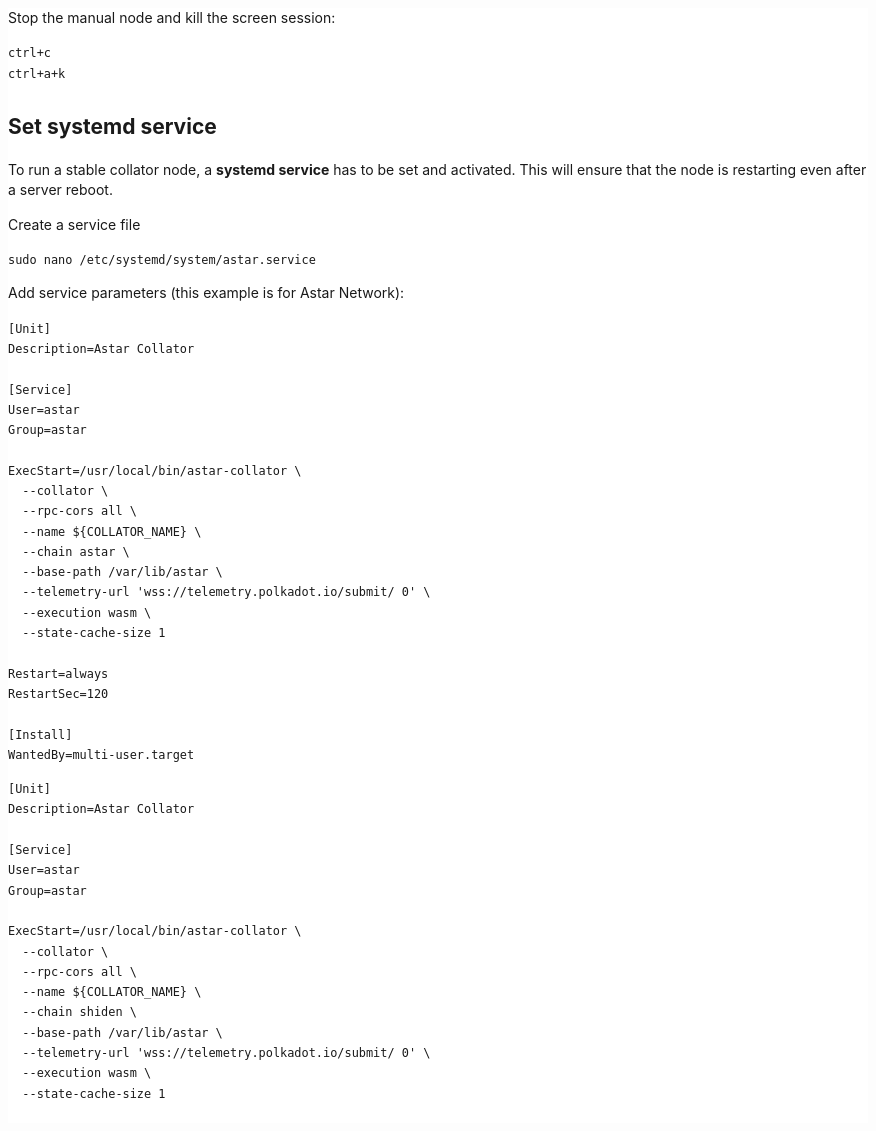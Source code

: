 Stop the manual node and kill the screen session:

```
ctrl+c
ctrl+a+k
```

## Set systemd service

To run a stable collator node, a **systemd service** has to be set and activated. This will ensure that the node is restarting even after a server reboot.

Create a service file

```
sudo nano /etc/systemd/system/astar.service
```

Add service parameters (this example is for Astar Network):
<Tabs>
<TabItem value="astar" label="Astar" default>

```
[Unit]
Description=Astar Collator

[Service]
User=astar
Group=astar
  
ExecStart=/usr/local/bin/astar-collator \
  --collator \
  --rpc-cors all \
  --name ${COLLATOR_NAME} \
  --chain astar \
  --base-path /var/lib/astar \
  --telemetry-url 'wss://telemetry.polkadot.io/submit/ 0' \
  --execution wasm \
  --state-cache-size 1
  
Restart=always
RestartSec=120

[Install]
WantedBy=multi-user.target
```

</TabItem>
<TabItem value="shiden" label="Shiden" default>

```
[Unit]
Description=Astar Collator

[Service]
User=astar
Group=astar
  
ExecStart=/usr/local/bin/astar-collator \
  --collator \
  --rpc-cors all \
  --name ${COLLATOR_NAME} \
  --chain shiden \
  --base-path /var/lib/astar \
  --telemetry-url 'wss://telemetry.polkadot.io/submit/ 0' \
  --execution wasm \
  --state-cache-size 1
  
```